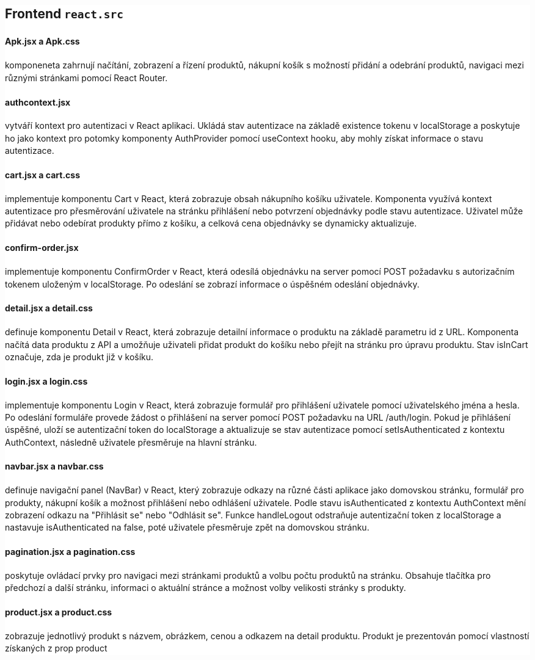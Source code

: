 
## Frontend `react.src`

#### Apk.jsx a Apk.css
komponeneta zahrnují načítání, zobrazení a řízení produktů, nákupní košík s možností přidání a odebrání produktů, navigaci mezi různými stránkami pomocí React Router.

#### authcontext.jsx
vytváří kontext pro autentizaci v React aplikaci. Ukládá stav autentizace na základě existence tokenu v localStorage a poskytuje ho jako kontext pro potomky komponenty AuthProvider pomocí useContext hooku, aby mohly získat informace o stavu autentizace.

#### cart.jsx a cart.css
implementuje komponentu Cart v React, která zobrazuje obsah nákupního košíku uživatele. Komponenta využívá kontext autentizace pro přesměrování uživatele na stránku přihlášení nebo potvrzení objednávky podle stavu autentizace. Uživatel může přidávat nebo odebírat produkty přímo z košíku, a celková cena objednávky se dynamicky aktualizuje.


#### confirm-order.jsx
implementuje komponentu ConfirmOrder v React, která odesílá objednávku na server pomocí POST požadavku s autorizačním tokenem uloženým v localStorage. Po odeslání se zobrazí informace o úspěšném odeslání objednávky. 

#### detail.jsx a detail.css
definuje komponentu Detail v React, která zobrazuje detailní informace o produktu na základě parametru id z URL. Komponenta načítá data produktu z API a umožňuje uživateli přidat produkt do košíku nebo přejít na stránku pro úpravu produktu. Stav isInCart označuje, zda je produkt již v košíku.

#### login.jsx a login.css
implementuje komponentu Login v React, která zobrazuje formulář pro přihlášení uživatele pomocí uživatelského jména a hesla. Po odeslání formuláře provede žádost o přihlášení na server pomocí POST požadavku na URL /auth/login. Pokud je přihlášení úspěšné, uloží se autentizační token do localStorage a aktualizuje se stav autentizace pomocí setIsAuthenticated z kontextu AuthContext, následně uživatele přesměruje na hlavní stránku.

#### navbar.jsx a navbar.css
definuje navigační panel (NavBar) v React, který zobrazuje odkazy na různé části aplikace jako domovskou stránku, formulář pro produkty, nákupní košík a možnost přihlášení nebo odhlášení uživatele. Podle stavu isAuthenticated z kontextu AuthContext mění zobrazení odkazu na "Přihlásit se" nebo "Odhlásit se". Funkce handleLogout odstraňuje autentizační token z localStorage a nastavuje isAuthenticated na false, poté uživatele přesměruje zpět na domovskou stránku.

#### pagination.jsx a pagination.css
poskytuje ovládací prvky pro navigaci mezi stránkami produktů a volbu počtu produktů na stránku. Obsahuje tlačítka pro předchozí a další stránku, informaci o aktuální stránce a možnost volby velikosti stránky s produkty. 

#### product.jsx a product.css
zobrazuje jednotlivý produkt s názvem, obrázkem, cenou a odkazem na detail produktu. Produkt je prezentován pomocí vlastností získaných z prop product
